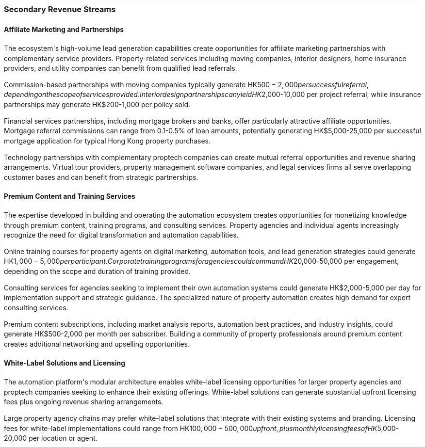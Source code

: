 ### Secondary Revenue Streams

#### Affiliate Marketing and Partnerships

The ecosystem's high-volume lead generation capabilities create opportunities for affiliate marketing partnerships with complementary service providers. Property-related services including moving companies, interior designers, home insurance providers, and utility companies can benefit from qualified lead referrals.

Commission-based partnerships with moving companies typically generate HK$500-2,000 per successful referral, depending on the scope of services provided. Interior design partnerships can yield HK$2,000-10,000 per project referral, while insurance partnerships may generate HK$200-1,000 per policy sold.

Financial services partnerships, including mortgage brokers and banks, offer particularly attractive affiliate opportunities. Mortgage referral commissions can range from 0.1-0.5% of loan amounts, potentially generating HK$5,000-25,000 per successful mortgage application for typical Hong Kong property purchases.

Technology partnerships with complementary proptech companies can create mutual referral opportunities and revenue sharing arrangements. Virtual tour providers, property management software companies, and legal services firms all serve overlapping customer bases and can benefit from strategic partnerships.

#### Premium Content and Training Services

The expertise developed in building and operating the automation ecosystem creates opportunities for monetizing knowledge through premium content, training programs, and consulting services. Property agencies and individual agents increasingly recognize the need for digital transformation and automation capabilities.

Online training courses for property agents on digital marketing, automation tools, and lead generation strategies could generate HK$1,000-5,000 per participant. Corporate training programs for agencies could command HK$20,000-50,000 per engagement, depending on the scope and duration of training provided.

Consulting services for agencies seeking to implement their own automation systems could generate HK$2,000-5,000 per day for implementation support and strategic guidance. The specialized nature of property automation creates high demand for expert consulting services.

Premium content subscriptions, including market analysis reports, automation best practices, and industry insights, could generate HK$500-2,000 per month per subscriber. Building a community of property professionals around premium content creates additional networking and upselling opportunities.

#### White-Label Solutions and Licensing

The automation platform's modular architecture enables white-label licensing opportunities for larger property agencies and proptech companies seeking to enhance their existing offerings. White-label solutions can generate substantial upfront licensing fees plus ongoing revenue sharing arrangements.

Large property agency chains may prefer white-label solutions that integrate with their existing systems and branding. Licensing fees for white-label implementations could range from HK$100,000-500,000 upfront, plus monthly licensing fees of HK$5,000-20,000 per location or agent.
